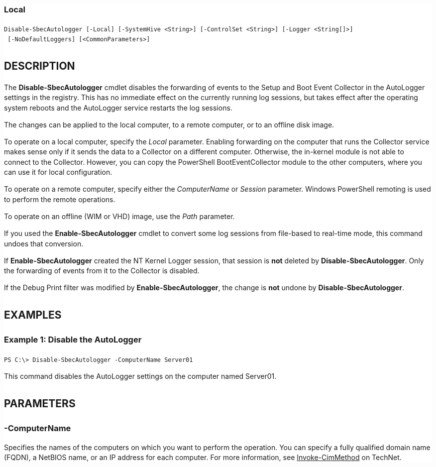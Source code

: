 ### Local
```
Disable-SbecAutologger [-Local] [-SystemHive <String>] [-ControlSet <String>] [-Logger <String[]>]
 [-NoDefaultLoggers] [<CommonParameters>]
```

## DESCRIPTION
The **Disable-SbecAutologger** cmdlet disables the forwarding of events to the Setup and Boot Event Collector in the AutoLogger settings in the registry.
This has no immediate effect on the currently running log sessions, but takes effect after the operating system reboots and the AutoLogger service restarts the log sessions.

The changes can be applied to the local computer, to a remote computer, or to an offline disk image.

To operate on a local computer, specify the *Local* parameter.
Enabling forwarding on the computer that runs the Collector service makes sense only if it sends the data to a Collector on a different computer.
Otherwise, the in-kernel module is not able to connect to the Collector.
However, you can copy the PowerShell BootEventCollector module to the other computers, where you can use it for local configuration.

To operate on a remote computer, specify either the *ComputerName* or *Session* parameter.
Windows PowerShell remoting is used to perform the remote operations.

To operate on an offline (WIM or VHD) image, use the *Path* parameter.

If you used the **Enable-SbecAutologger** cmdlet to convert some log sessions from file-based to real-time mode, this command undoes that conversion.

If **Enable-SbecAutologger** created the NT Kernel Logger session, that session is **not** deleted by **Disable-SbecAutologger**.
Only the forwarding of events from it to the Collector is disabled.

If the Debug Print filter was modified by **Enable-SbecAutologger**, the change is **not** undone by **Disable-SbecAutologger**.

## EXAMPLES

### Example 1: Disable the AutoLogger
```
PS C:\> Disable-SbecAutologger -ComputerName Server01
```

This command disables the AutoLogger settings on the computer named Server01.

## PARAMETERS

### -ComputerName
Specifies the names of the computers on which you want to perform the operation.
You can specify a fully qualified domain name (FQDN), a NetBIOS name, or an IP address for each computer.
For more information, see [Invoke-CimMethod](http://go.microsoft.com/fwlink/?LinkId=808801) on TechNet.
